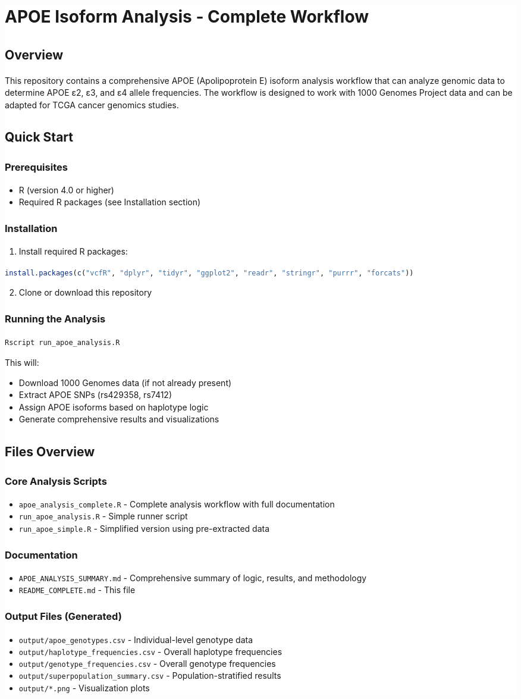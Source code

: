 # APOE Isoform Analysis - Complete Workflow

## Overview
This repository contains a comprehensive APOE (Apolipoprotein E) isoform analysis workflow that can analyze genomic data to determine APOE ε2, ε3, and ε4 allele frequencies. The workflow is designed to work with 1000 Genomes Project data and can be adapted for TCGA cancer genomics studies.

## Quick Start

### Prerequisites
- R (version 4.0 or higher)
- Required R packages (see Installation section)

### Installation
1. Install required R packages:
```r
install.packages(c("vcfR", "dplyr", "tidyr", "ggplot2", "readr", "stringr", "purrr", "forcats"))
```

2. Clone or download this repository

### Running the Analysis
```bash
Rscript run_apoe_analysis.R
```

This will:
- Download 1000 Genomes data (if not already present)
- Extract APOE SNPs (rs429358, rs7412)
- Assign APOE isoforms based on haplotype logic
- Generate comprehensive results and visualizations

## Files Overview

### Core Analysis Scripts
- `apoe_analysis_complete.R` - Complete analysis workflow with full documentation
- `run_apoe_analysis.R` - Simple runner script
- `run_apoe_simple.R` - Simplified version using pre-extracted data

### Documentation
- `APOE_ANALYSIS_SUMMARY.md` - Comprehensive summary of logic, results, and methodology
- `README_COMPLETE.md` - This file

### Output Files (Generated)
- `output/apoe_genotypes.csv` - Individual-level genotype data
- `output/haplotype_frequencies.csv` - Overall haplotype frequencies
- `output/genotype_frequencies.csv` - Overall genotype frequencies
- `output/superpopulation_summary.csv` - Population-stratified results
- `output/*.png` - Visualization plots
